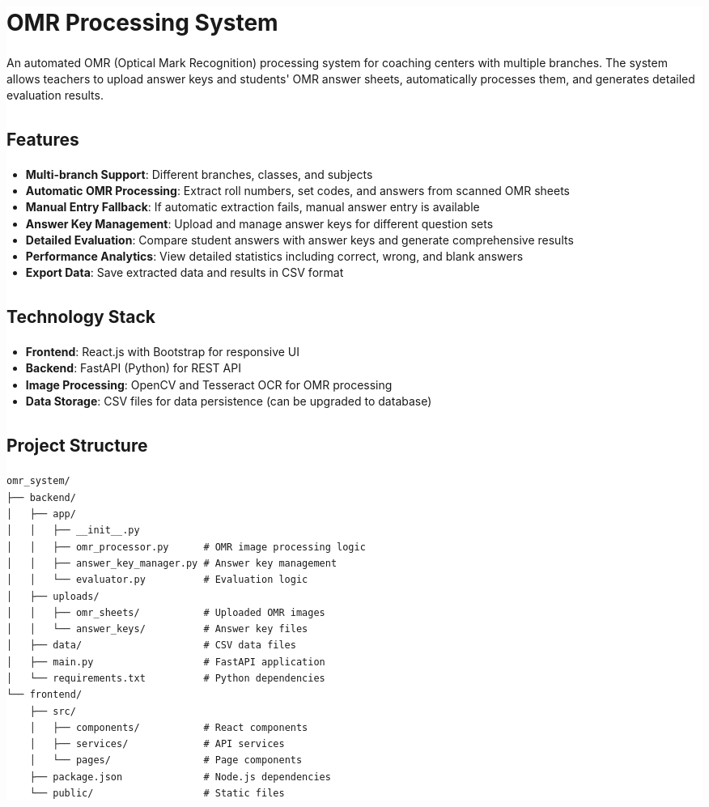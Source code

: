 # OMR Processing System

An automated OMR (Optical Mark Recognition) processing system for coaching centers with multiple branches. The system allows teachers to upload answer keys and students' OMR answer sheets, automatically processes them, and generates detailed evaluation results.

## Features

- **Multi-branch Support**: Different branches, classes, and subjects
- **Automatic OMR Processing**: Extract roll numbers, set codes, and answers from scanned OMR sheets
- **Manual Entry Fallback**: If automatic extraction fails, manual answer entry is available
- **Answer Key Management**: Upload and manage answer keys for different question sets
- **Detailed Evaluation**: Compare student answers with answer keys and generate comprehensive results
- **Performance Analytics**: View detailed statistics including correct, wrong, and blank answers
- **Export Data**: Save extracted data and results in CSV format

## Technology Stack

- **Frontend**: React.js with Bootstrap for responsive UI
- **Backend**: FastAPI (Python) for REST API
- **Image Processing**: OpenCV and Tesseract OCR for OMR processing
- **Data Storage**: CSV files for data persistence (can be upgraded to database)

## Project Structure

```
omr_system/
├── backend/
│   ├── app/
│   │   ├── __init__.py
│   │   ├── omr_processor.py      # OMR image processing logic
│   │   ├── answer_key_manager.py # Answer key management
│   │   └── evaluator.py          # Evaluation logic
│   ├── uploads/
│   │   ├── omr_sheets/           # Uploaded OMR images
│   │   └── answer_keys/          # Answer key files
│   ├── data/                     # CSV data files
│   ├── main.py                   # FastAPI application
│   └── requirements.txt          # Python dependencies
└── frontend/
    ├── src/
    │   ├── components/           # React components
    │   ├── services/             # API services
    │   └── pages/                # Page components
    ├── package.json              # Node.js dependencies
    └── public/                   # Static files
```
